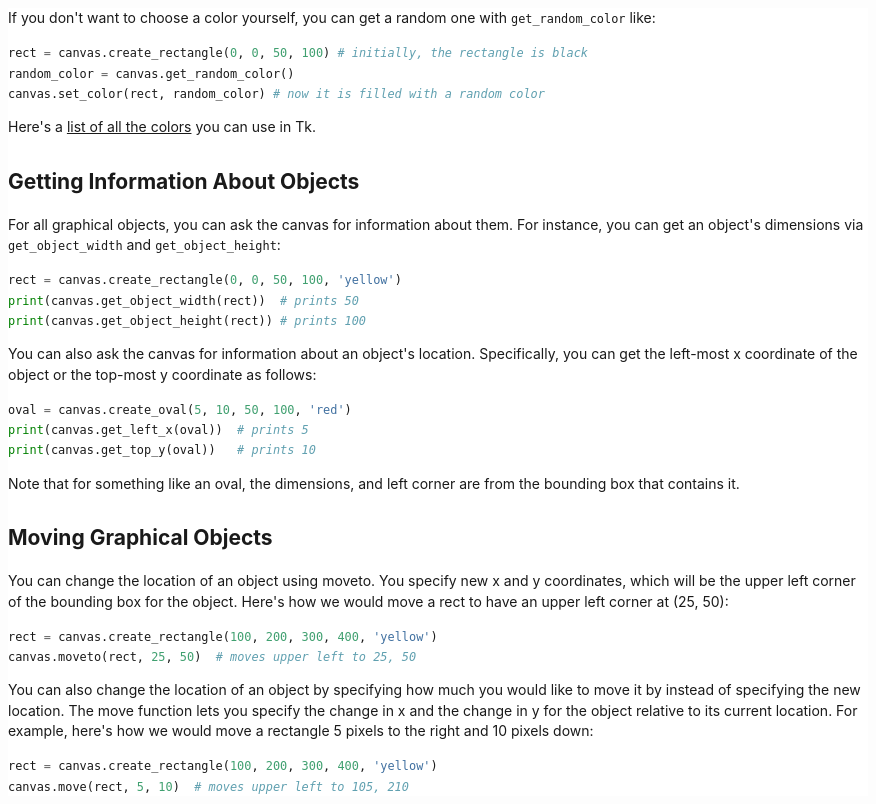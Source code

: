 If you don't want to choose a color yourself, you can get a random one with `get_random_color` like:

```python
rect = canvas.create_rectangle(0, 0, 50, 100) # initially, the rectangle is black
random_color = canvas.get_random_color()
canvas.set_color(rect, random_color) # now it is filled with a random color
```

Here's a [list of all the colors](https://cs111.wellesley.edu/archive/cs111_fall14/public_html/labs/lab12/tkintercolor.html) you can use in Tk. 

## Getting Information About Objects

For all graphical objects, you can ask the canvas for information about them. For instance, you can get an object's dimensions via `get_object_width` and `get_object_height`: 

```python
rect = canvas.create_rectangle(0, 0, 50, 100, 'yellow')
print(canvas.get_object_width(rect))  # prints 50
print(canvas.get_object_height(rect)) # prints 100
```

You can also ask the canvas for information about an object's location. Specifically, you can get the left-most x coordinate of the object or the top-most y coordinate as follows:

```python
oval = canvas.create_oval(5, 10, 50, 100, 'red')
print(canvas.get_left_x(oval))  # prints 5
print(canvas.get_top_y(oval))   # prints 10
```

Note that for something like an oval, the dimensions, and left corner are from the bounding box that contains it.

## Moving Graphical Objects
You can change the location of an object using moveto. You specify new x and y coordinates, which will be the upper left corner of the bounding box for the object. Here's how we would move a rect to have an upper left corner at (25, 50): 

```python
rect = canvas.create_rectangle(100, 200, 300, 400, 'yellow')
canvas.moveto(rect, 25, 50)  # moves upper left to 25, 50
```

You can also change the location of an object by specifying how much you would like to move it by instead of specifying the new location. The move function lets you specify the change in x and the change in y for the object relative to its current location. For example, here's how we would move a rectangle 5 pixels to the right and 10 pixels down:

```python
rect = canvas.create_rectangle(100, 200, 300, 400, 'yellow')
canvas.move(rect, 5, 10)  # moves upper left to 105, 210
```